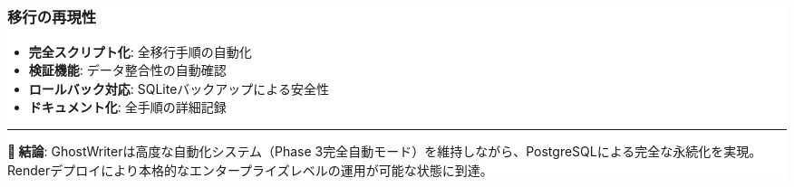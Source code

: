 ### **移行の再現性**
- **完全スクリプト化**: 全移行手順の自動化
- **検証機能**: データ整合性の自動確認
- **ロールバック対応**: SQLiteバックアップによる安全性
- **ドキュメント化**: 全手順の詳細記録

---

**🎯 結論**: GhostWriterは高度な自動化システム（Phase 3完全自動モード）を維持しながら、PostgreSQLによる完全な永続化を実現。Renderデプロイにより本格的なエンタープライズレベルの運用が可能な状態に到達。
